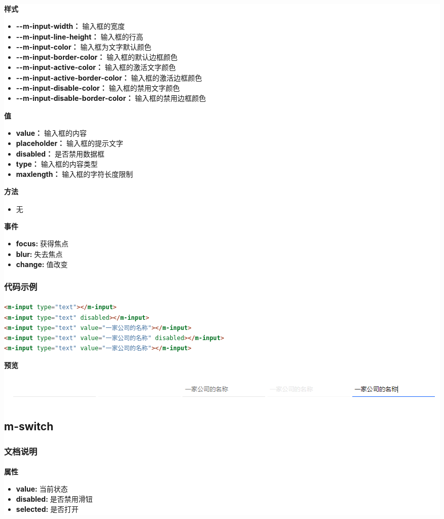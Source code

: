 **样式**

-   **--m-input-width：** 输入框的宽度
-   **--m-input-line-height：** 输入框的行高
-   **--m-input-color：** 输入框为文字默认颜色
-   **--m-input-border-color：** 输入框的默认边框颜色
-   **--m-input-active-color：** 输入框的激活文字颜色
-   **--m-input-active-border-color：** 输入框的激活边框颜色
-   **--m-input-disable-color：** 输入框的禁用文字颜色
-   **--m-input-disable-border-color：** 输入框的禁用边框颜色

**值**

-   **value：** 输入框的内容
-   **placeholder：** 输入框的提示文字
-   **disabled：** 是否禁用数据框
-   **type：** 输入框的内容类型
-   **maxlength：** 输入框的字符长度限制

**方法**

-   无

**事件**

-   **focus:** 获得焦点
-   **blur:** 失去焦点
-   **change:** 值改变



### 代码示例

```html
<m-input type="text"></m-input>
<m-input type="text" disabled></m-input>
<m-input type="text" value="一家公司的名称"></m-input>
<m-input type="text" value="一家公司的名称" disabled></m-input>
<m-input type="text" value="一家公司的名称"></m-input>
```

**预览**

![input 的预览图](../previews/preview_zh_input.png)



## m-switch

### 文档说明

**属性**

-   **value:** 当前状态
-   **disabled:** 是否禁用滑钮
-   **selected:** 是否打开
